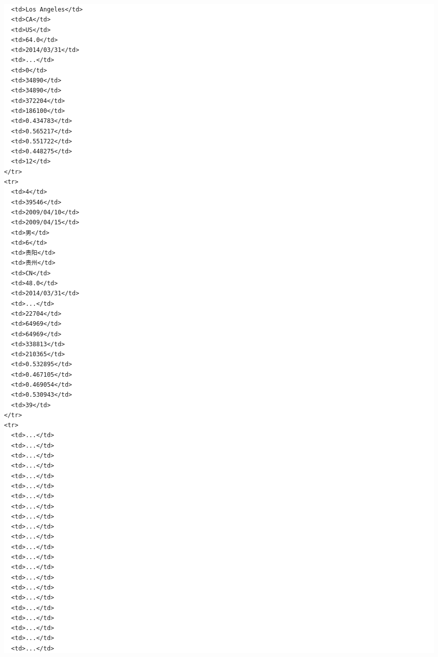       <td>Los Angeles</td>
      <td>CA</td>
      <td>US</td>
      <td>64.0</td>
      <td>2014/03/31</td>
      <td>...</td>
      <td>0</td>
      <td>34890</td>
      <td>34890</td>
      <td>372204</td>
      <td>186100</td>
      <td>0.434783</td>
      <td>0.565217</td>
      <td>0.551722</td>
      <td>0.448275</td>
      <td>12</td>
    </tr>
    <tr>
      <td>4</td>
      <td>39546</td>
      <td>2009/04/10</td>
      <td>2009/04/15</td>
      <td>男</td>
      <td>6</td>
      <td>贵阳</td>
      <td>贵州</td>
      <td>CN</td>
      <td>48.0</td>
      <td>2014/03/31</td>
      <td>...</td>
      <td>22704</td>
      <td>64969</td>
      <td>64969</td>
      <td>338813</td>
      <td>210365</td>
      <td>0.532895</td>
      <td>0.467105</td>
      <td>0.469054</td>
      <td>0.530943</td>
      <td>39</td>
    </tr>
    <tr>
      <td>...</td>
      <td>...</td>
      <td>...</td>
      <td>...</td>
      <td>...</td>
      <td>...</td>
      <td>...</td>
      <td>...</td>
      <td>...</td>
      <td>...</td>
      <td>...</td>
      <td>...</td>
      <td>...</td>
      <td>...</td>
      <td>...</td>
      <td>...</td>
      <td>...</td>
      <td>...</td>
      <td>...</td>
      <td>...</td>
      <td>...</td>
      <td>...</td>